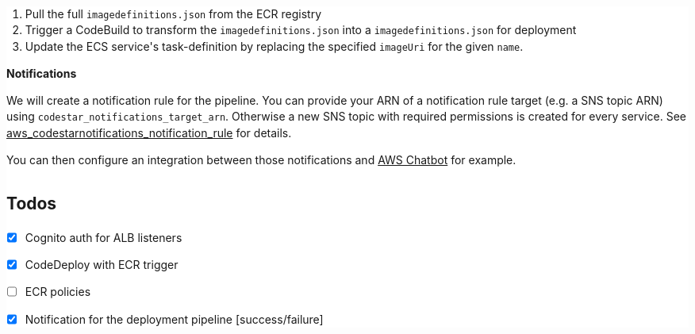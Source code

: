 1. Pull the full `imagedefinitions.json` from the ECR registry
2. Trigger a CodeBuild to transform the `imagedefinitions.json` into a `imagedefinitions.json` for deployment
3. Update the ECS service's task-definition by replacing the specified `imageUri` for the given `name`.

**Notifications**

We will create a notification rule for the pipeline. You can provide your ARN of a notification rule target (e.g. a SNS topic ARN) using
`codestar_notifications_target_arn`. Otherwise a new SNS topic with required permissions is created for every service. See 
[aws_codestarnotifications_notification_rule](https://www.terraform.io/docs/providers/aws/r/codestarnotifications_notification_rule.html) for details.

You can then configure an integration between those notifications and [AWS Chatbot](https://docs.aws.amazon.com/dtconsole/latest/userguide/notifications-chatbot.html)
for example.

## Todos

* [x] Cognito auth for ALB listeners
* [x] CodeDeploy with ECR trigger
* [ ] ECR policies
* [x] Notification for the deployment pipeline [success/failure] 

